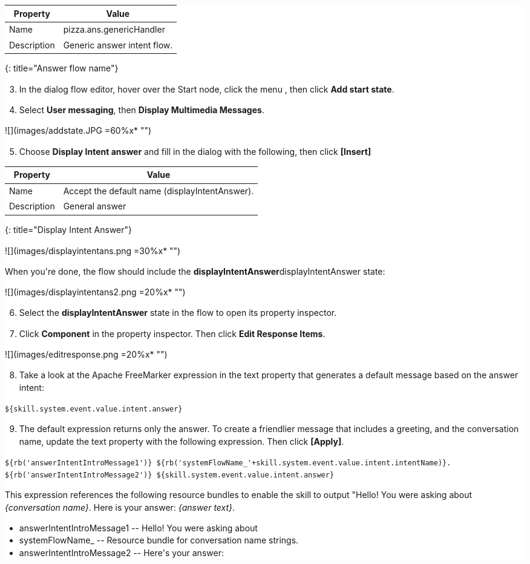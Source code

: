 | Property | Value |
| ----------- | ----------------- |
| Name | pizza.ans.genericHandler |
| Description | Generic answer intent flow.  |
{: title="Answer flow name"}
 

3. In the dialog flow editor, hover over the Start node, click the menu  , then click **Add start state**.

4. Select **User messaging**, then **Display Multimedia Messages**.

![](images/addstate.JPG =60%x*  "")

5. Choose **Display Intent answer** and fill in the dialog with the following, then click **[Insert]**

| Property | Value |
| ----------- | ----------------- |
| Name | Accept the default name (displayIntentAnswer). |
| Description | General answer |
{: title="Display Intent Answer"}

![](images/displayintentans.png =30%x*  "")

When you're done, the flow should include the **displayIntentAnswer**displayIntentAnswer state:

![](images/displayintentans2.png =20%x*  "")


6. Select the **displayIntentAnswer** state in the flow to open its property inspector.

7. Click **Component** in the property inspector. Then click **Edit Response Items**.

![](images/editresponse.png =20%x*  "")

8. Take a look at the Apache FreeMarker expression in the text property that generates a default message based on the answer intent:

```
${skill.system.event.value.intent.answer}
```

9. The default expression returns only the answer. To create a friendlier message that includes a greeting, and the conversation name, update the text property with the following expression. Then click **[Apply]**.

```
${rb('answerIntentIntroMessage1')} ${rb('systemFlowName_'+skill.system.event.value.intent.intentName)}. 
${rb('answerIntentIntroMessage2')} ${skill.system.event.value.intent.answer}
```

This expression references the following resource bundles to enable the skill to output "Hello! You were asking about _{conversation name}_. Here is your answer: _{answer text}_.
 - answerIntentIntroMessage1 -- Hello! You were asking about
 - systemFlowName_ -- Resource bundle for conversation name strings.
 - answerIntentIntroMessage2 -- Here's your answer:
